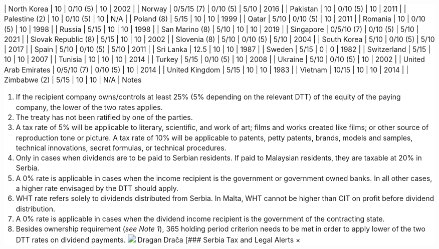 | North Korea | 10 | 0/10 (5) | 10 | 2002 |
| Norway | 0/5/15 (7) | 0/10 (5) | 5/10 | 2016 |
| Pakistan | 10 | 0/10 (5) | 10 | 2011 |
| Palestine (2) | 10 | 0/10 (5) | 10 | N/A |
| Poland (8) | 5/15 | 10 | 10 | 1999 |
| Qatar | 5/10 | 0/10 (5) | 10 | 2011 |
| Romania | 10 | 0/10 (5) | 10 | 1998 |
| Russia | 5/15 | 10 | 10 | 1998 |
| San Marino (8) | 5/10 | 10 | 10 | 2019 |
| Singapore | 0/5/10 (7) | 0/10 (5) | 5/10 | 2021 |
| Slovak Republic (8) | 5/15 | 10 | 10 | 2002 |
| Slovenia (8) | 5/10 | 0/10 (5) | 5/10 | 2004 |
| South Korea | 5/10 | 0/10 (5) | 5/10 | 2017 |
| Spain | 5/10 | 0/10 (5) | 5/10 | 2011 |
| Sri Lanka | 12.5 | 10 | 10 | 1987 |
| Sweden | 5/15 | 0 | 0 | 1982 |
| Switzerland | 5/15 | 10 | 10 | 2007 |
| Tunisia | 10 | 10 | 10 | 2014 |
| Turkey | 5/15 | 0/10 (5) | 10 | 2008 |
| Ukraine | 5/10 | 0/10 (5) | 10 | 2002 |
| United Arab Emirates | 0/5/10 (7) | 0/10 (5) | 10 | 2014 |
| United Kingdom | 5/15 | 10 | 10 | 1983 |
| Vietnam | 10/15 | 10 | 10 | 2014 |
| Zimbabwe (2) | 5/15 | 10 | 10 | N/A |
Notes
1. If the recipient company owns/controls at least 25% (5% depending on the relevant DTT) of the equity of the paying company, the lower of the two rates applies.
2. The treaty has not been ratified by one of the parties.
3. A tax rate of 5% will be applicable to literary, scientific, and work of art; films and works created like films; or other source of reproduction tone or picture. A tax rate of 10% will be applicable to patents, petty patents, brands, models and samples, technical innovations, secret formulas, or technical procedures.
4. Only in cases when dividends are to be paid to Serbian residents. If paid to Malaysian residents, they are taxable at 20% in Serbia.
5. A 0% rate is applicable in cases when the income recipient is the government or government owned banks. In all other cases, a higher rate envisaged by the DTT should apply.
6. WHT rate refers solely to dividends distributed from Serbia. In Malta, WHT cannot be higher than CIT on profit before dividend distribution.
7. A 0% rate is applicable in cases when the dividend income recipient is the government of the contracting state.
8. Besides ownership requirement (*see Note 1*), 365 holding period criterion needs to be met in order to apply lower of the two DTT rates on dividend payments.
![](-/media/world-wide-tax-summaries/20220420105100946.ashx%3Frev=cd19ac2a98b5485bb717dc822760b6b7&revision=cd19ac2a-98b5-485b-b717-dc822760b6b7&hash=55D6B4E058A8A6D0771E4AB5D17DC7B7B2EFEFDB)
Dragan Drača
[### Serbia Tax and Legal Alerts
×